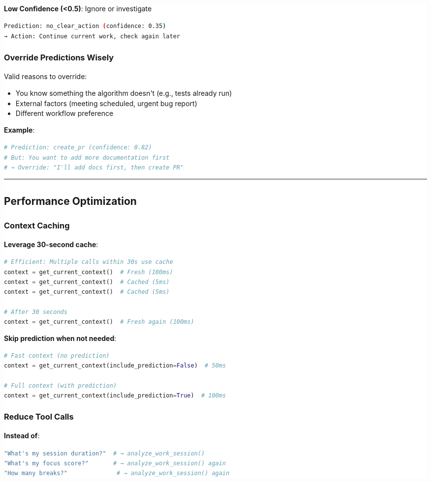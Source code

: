 **Low Confidence (<0.5)**: Ignore or investigate
```bash
Prediction: no_clear_action (confidence: 0.35)
→ Action: Continue current work, check again later
```

### Override Predictions Wisely

Valid reasons to override:
- You know something the algorithm doesn't (e.g., tests already run)
- External factors (meeting scheduled, urgent bug report)
- Different workflow preference

**Example**:
```bash
# Prediction: create_pr (confidence: 0.82)
# But: You want to add more documentation first
# → Override: "I'll add docs first, then create PR"
```

---

## Performance Optimization

### Context Caching

**Leverage 30-second cache**:
```python
# Efficient: Multiple calls within 30s use cache
context = get_current_context()  # Fresh (100ms)
context = get_current_context()  # Cached (5ms)
context = get_current_context()  # Cached (5ms)

# After 30 seconds
context = get_current_context()  # Fresh again (100ms)
```

**Skip prediction when not needed**:
```python
# Fast context (no prediction)
context = get_current_context(include_prediction=False)  # 50ms

# Full context (with prediction)
context = get_current_context(include_prediction=True)  # 100ms
```

### Reduce Tool Calls

**Instead of**:
```bash
"What's my session duration?"  # → analyze_work_session()
"What's my focus score?"       # → analyze_work_session() again
"How many breaks?"              # → analyze_work_session() again
```
